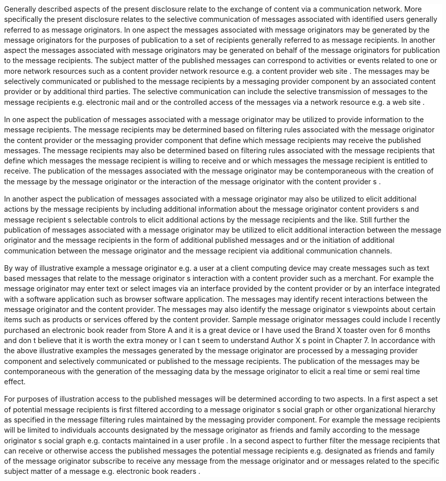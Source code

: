 Generally described aspects of the present disclosure relate to the exchange of content via a communication network. More specifically the present disclosure relates to the selective communication of messages associated with identified users generally referred to as message originators. In one aspect the messages associated with message originators may be generated by the message originators for the purposes of publication to a set of recipients generally referred to as message recipients. In another aspect the messages associated with message originators may be generated on behalf of the message originators for publication to the message recipients. The subject matter of the published messages can correspond to activities or events related to one or more network resources such as a content provider network resource e.g. a content provider web site . The messages may be selectively communicated or published to the message recipients by a messaging provider component by an associated content provider or by additional third parties. The selective communication can include the selective transmission of messages to the message recipients e.g. electronic mail and or the controlled access of the messages via a network resource e.g. a web site .

In one aspect the publication of messages associated with a message originator may be utilized to provide information to the message recipients. The message recipients may be determined based on filtering rules associated with the message originator the content provider or the messaging provider component that define which message recipients may receive the published messages. The message recipients may also be determined based on filtering rules associated with the message recipients that define which messages the message recipient is willing to receive and or which messages the message recipient is entitled to receive. The publication of the messages associated with the message originator may be contemporaneous with the creation of the message by the message originator or the interaction of the message originator with the content provider s .

In another aspect the publication of messages associated with a message originator may also be utilized to elicit additional actions by the message recipients by including additional information about the message originator content providers s and message recipient s selectable controls to elicit additional actions by the message recipients and the like. Still further the publication of messages associated with a message originator may be utilized to elicit additional interaction between the message originator and the message recipients in the form of additional published messages and or the initiation of additional communication between the message originator and the message recipient via additional communication channels.

By way of illustrative example a message originator e.g. a user at a client computing device may create messages such as text based messages that relate to the message originator s interaction with a content provider such as a merchant. For example the message originator may enter text or select images via an interface provided by the content provider or by an interface integrated with a software application such as browser software application. The messages may identify recent interactions between the message originator and the content provider. The messages may also identify the message originator s viewpoints about certain items such as products or services offered by the content provider. Sample message originator messages could include I recently purchased an electronic book reader from Store A and it is a great device or I have used the Brand X toaster oven for 6 months and don t believe that it is worth the extra money or I can t seem to understand Author X s point in Chapter 7. In accordance with the above illustrative examples the messages generated by the message originator are processed by a messaging provider component and selectively communicated or published to the message recipients. The publication of the messages may be contemporaneous with the generation of the messaging data by the message originator to elicit a real time or semi real time effect.

For purposes of illustration access to the published messages will be determined according to two aspects. In a first aspect a set of potential message recipients is first filtered according to a message originator s social graph or other organizational hierarchy as specified in the message filtering rules maintained by the messaging provider component. For example the message recipients will be limited to individuals accounts designated by the message originator as friends and family according to the message originator s social graph e.g. contacts maintained in a user profile . In a second aspect to further filter the message recipients that can receive or otherwise access the published messages the potential message recipients e.g. designated as friends and family of the message originator subscribe to receive any message from the message originator and or messages related to the specific subject matter of a message e.g. electronic book readers .
